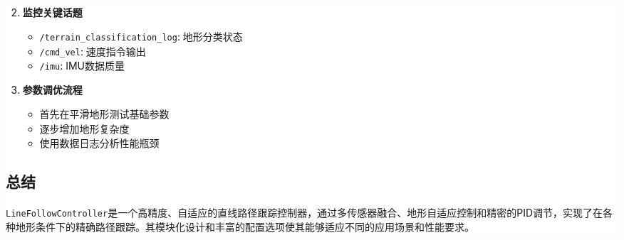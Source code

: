 2. **监控关键话题**
   - `/terrain_classification_log`: 地形分类状态
   - `/cmd_vel`: 速度指令输出
   - `/imu`: IMU数据质量

3. **参数调优流程**
   - 首先在平滑地形测试基础参数
   - 逐步增加地形复杂度
   - 使用数据日志分析性能瓶颈

## 总结

`LineFollowController`是一个高精度、自适应的直线路径跟踪控制器，通过多传感器融合、地形自适应控制和精密的PID调节，实现了在各种地形条件下的精确路径跟踪。其模块化设计和丰富的配置选项使其能够适应不同的应用场景和性能要求。